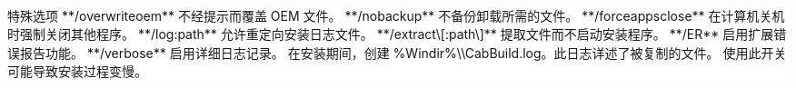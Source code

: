 <tr>
<th colspan="2">
特殊选项
</th>
</tr>
<tr class="alternateRow">
<td style="border:1px solid black;">
**/overwriteoem**
</td>
<td style="border:1px solid black;">
不经提示而覆盖 OEM 文件。
</td>
</tr>
<tr>
<td style="border:1px solid black;">
**/nobackup**
</td>
<td style="border:1px solid black;">
不备份卸载所需的文件。
</td>
</tr>
<tr class="alternateRow">
<td style="border:1px solid black;">
**/forceappsclose**
</td>
<td style="border:1px solid black;">
在计算机关机时强制关闭其他程序。
</td>
</tr>
<tr>
<td style="border:1px solid black;">
**/log:path**
</td>
<td style="border:1px solid black;">
允许重定向安装日志文件。
</td>
</tr>
<tr class="alternateRow">
<td style="border:1px solid black;">
**/extract\[:path\]**
</td>
<td style="border:1px solid black;">
提取文件而不启动安装程序。
</td>
</tr>
<tr>
<td style="border:1px solid black;">
**/ER**
</td>
<td style="border:1px solid black;">
启用扩展错误报告功能。
</td>
</tr>
<tr class="alternateRow">
<td style="border:1px solid black;">
**/verbose**
</td>
<td style="border:1px solid black;">
启用详细日志记录。 在安装期间，创建 %Windir%\\CabBuild.log。此日志详述了被复制的文件。 使用此开关可能导致安装过程变慢。
</td>
</tr>
</table>
<p> </p>